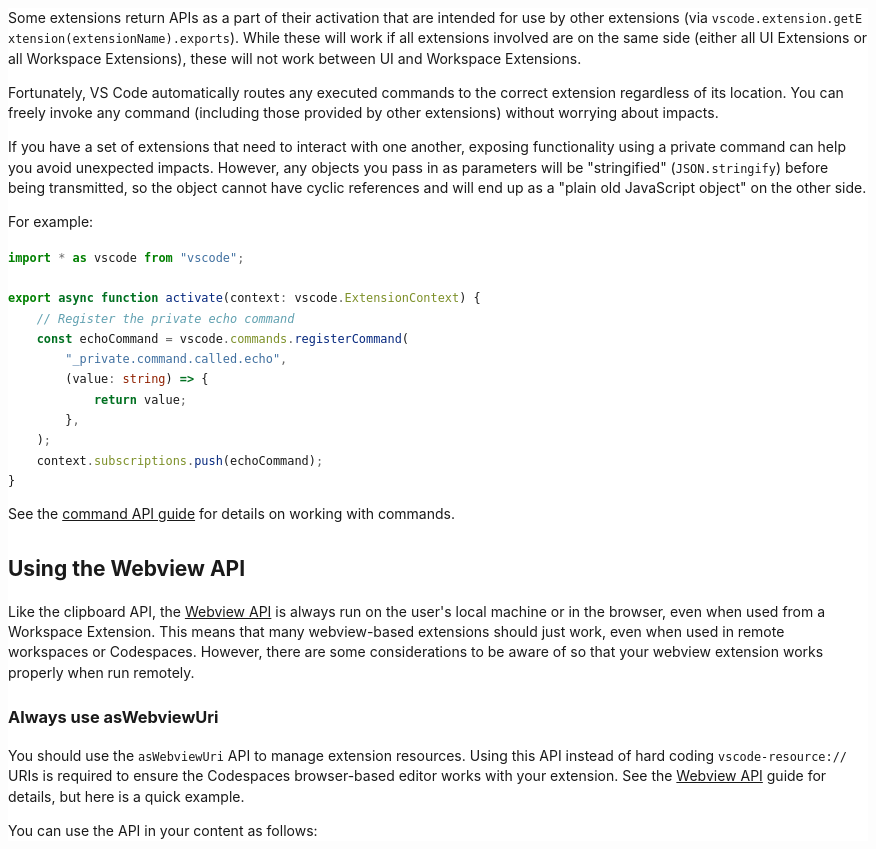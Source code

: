 Some extensions return APIs as a part of their activation that are intended for
use by other extensions (via
`vscode.extension.getExtension(extensionName).exports`). While these will work
if all extensions involved are on the same side (either all UI Extensions or all
Workspace Extensions), these will not work between UI and Workspace Extensions.

Fortunately, VS Code automatically routes any executed commands to the correct
extension regardless of its location. You can freely invoke any command
(including those provided by other extensions) without worrying about impacts.

If you have a set of extensions that need to interact with one another, exposing
functionality using a private command can help you avoid unexpected impacts.
However, any objects you pass in as parameters will be "stringified"
(`JSON.stringify`) before being transmitted, so the object cannot have cyclic
references and will end up as a "plain old JavaScript object" on the other side.

For example:

```typescript
import * as vscode from "vscode";

export async function activate(context: vscode.ExtensionContext) {
	// Register the private echo command
	const echoCommand = vscode.commands.registerCommand(
		"_private.command.called.echo",
		(value: string) => {
			return value;
		},
	);
	context.subscriptions.push(echoCommand);
}
```

See the [command API guide](/api/extension-guides/command) for details on
working with commands.

## Using the Webview API

Like the clipboard API, the [Webview API](/api/extension-guides/webview) is
always run on the user's local machine or in the browser, even when used from a
Workspace Extension. This means that many webview-based extensions should just
work, even when used in remote workspaces or Codespaces. However, there are some
considerations to be aware of so that your webview extension works properly when
run remotely.

### Always use asWebviewUri

You should use the `asWebviewUri` API to manage extension resources. Using this
API instead of hard coding `vscode-resource://` URIs is required to ensure the
Codespaces browser-based editor works with your extension. See the
[Webview API](/api/extension-guides/webview) guide for details, but here is a
quick example.

You can use the API in your content as follows:
